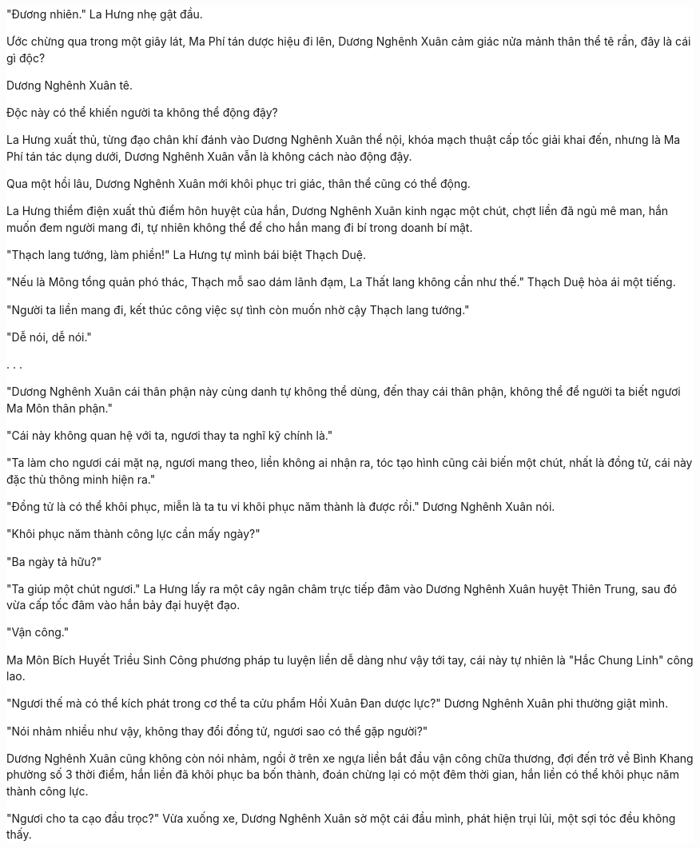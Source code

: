 "Đương nhiên." La Hưng nhẹ gật đầu.

Ước chừng qua trong một giây lát, Ma Phí tán dược hiệu đi lên, Dương Nghênh Xuân cảm giác nửa mảnh thân thể tê rần, đây là cái gì độc?

Dương Nghênh Xuân tê.

Độc này có thể khiến người ta không thể động đậy?

La Hưng xuất thủ, từng đạo chân khí đánh vào Dương Nghênh Xuân thể nội, khóa mạch thuật cấp tốc giải khai đến, nhưng là Ma Phí tán tác dụng dưới, Dương Nghênh Xuân vẫn là không cách nào động đậy.

Qua một hồi lâu, Dương Nghênh Xuân mới khôi phục tri giác, thân thể cũng có thể động.

La Hưng thiểm điện xuất thủ điểm hôn huyệt của hắn, Dương Nghênh Xuân kinh ngạc một chút, chợt liền đã ngủ mê man, hắn muốn đem người mang đi, tự nhiên không thể để cho hắn mang đi bí trong doanh bí mật.

"Thạch lang tướng, làm phiền!" La Hưng tự mình bái biệt Thạch Duệ.

"Nếu là Mông tổng quản phó thác, Thạch mỗ sao dám lãnh đạm, La Thất lang không cần như thế." Thạch Duệ hòa ái một tiếng.

"Người ta liền mang đi, kết thúc công việc sự tình còn muốn nhờ cậy Thạch lang tướng."

"Dễ nói, dễ nói."

. . .

"Dương Nghênh Xuân cái thân phận này cùng danh tự không thể dùng, đến thay cái thân phận, không thể để người ta biết ngươi Ma Môn thân phận."

"Cái này không quan hệ với ta, ngươi thay ta nghĩ kỹ chính là."

"Ta làm cho ngươi cái mặt nạ, ngươi mang theo, liền không ai nhận ra, tóc tạo hình cũng cải biến một chút, nhất là đồng tử, cái này đặc thù thông minh hiện ra."

"Đồng tử là có thể khôi phục, miễn là ta tu vi khôi phục năm thành là được rồi." Dương Nghênh Xuân nói.

"Khôi phục năm thành công lực cần mấy ngày?"

"Ba ngày tả hữu?"

"Ta giúp một chút ngươi." La Hưng lấy ra một cây ngân châm trực tiếp đâm vào Dương Nghênh Xuân huyệt Thiên Trung, sau đó vừa cấp tốc đâm vào hắn bảy đại huyệt đạo.

"Vận công."

Ma Môn Bích Huyết Triều Sinh Công phương pháp tu luyện liền dễ dàng như vậy tới tay, cái này tự nhiên là "Hắc Chung Linh" công lao.

"Ngươi thế mà có thể kích phát trong cơ thể ta cửu phẩm Hồi Xuân Đan dược lực?" Dương Nghênh Xuân phi thường giật mình.

"Nói nhảm nhiều như vậy, không thay đổi đồng tử, ngươi sao có thể gặp người?"

Dương Nghênh Xuân cũng không còn nói nhảm, ngồi ở trên xe ngựa liền bắt đầu vận công chữa thương, đợi đến trở về Bình Khang phường số 3 thời điểm, hắn liền đã khôi phục ba bốn thành, đoán chừng lại có một đêm thời gian, hắn liền có thể khôi phục năm thành công lực.

"Ngươi cho ta cạo đầu trọc?" Vừa xuống xe, Dương Nghênh Xuân sờ một cái đầu mình, phát hiện trụi lủi, một sợi tóc đều không thấy.
